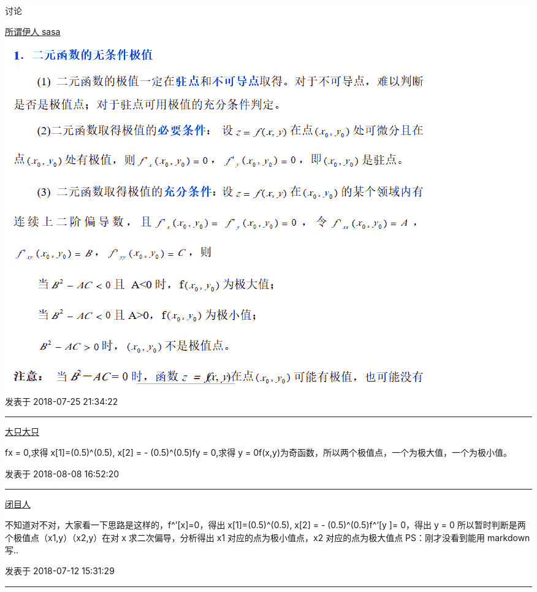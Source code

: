 讨论

[所谓伊人 sasa](https://www.nowcoder.com/profile/927401922)

![](img/50c62e6c1228c43738109c09bcc98880.png)

发表于 2018-07-25 21:34:22

* * *

[大只大只](https://www.nowcoder.com/profile/869726003)

fx = 0,求得 x[1]=(0.5)^(0.5), x[2] = - (0.5)^(0.5)fy = 0,求得 y = 0f(x,y)为奇函数，所以两个极值点，一个为极大值，一个为极小值。

发表于 2018-08-08 16:52:20

* * *

[闭目人](https://www.nowcoder.com/profile/109555)

不知道对不对，大家看一下思路是这样的，f^’[x]=0，得出 x[1]=(0.5)^(0.5), x[2] = - (0.5)^(0.5)f^‘[y ]= 0，得出 y = 0 所以暂时判断是两个极值点（x1,y）（x2,y）在对 x 求二次偏导，分析得出 x1 对应的点为极小值点，x2 对应的点为极大值点 PS：刚才没看到能用 markdown 写.. 

发表于 2018-07-12 15:31:29

* * *
